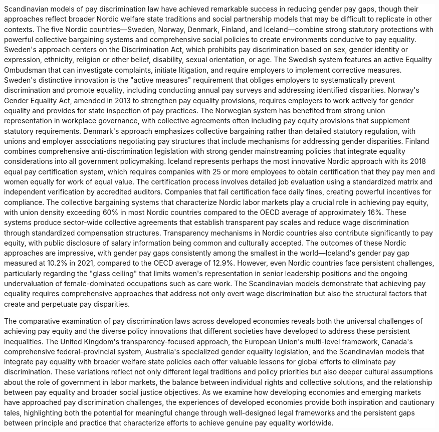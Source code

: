 Scandinavian models of pay discrimination law have achieved remarkable success in reducing gender pay gaps, though their approaches reflect broader Nordic welfare state traditions and social partnership models that may be difficult to replicate in other contexts. The five Nordic countries—Sweden, Norway, Denmark, Finland, and Iceland—combine strong statutory protections with powerful collective bargaining systems and comprehensive social policies to create environments conducive to pay equality. Sweden's approach centers on the Discrimination Act, which prohibits pay discrimination based on sex, gender identity or expression, ethnicity, religion or other belief, disability, sexual orientation, or age. The Swedish system features an active Equality Ombudsman that can investigate complaints, initiate litigation, and require employers to implement corrective measures. Sweden's distinctive innovation is the "active measures" requirement that obliges employers to systematically prevent discrimination and promote equality, including conducting annual pay surveys and addressing identified disparities. Norway's Gender Equality Act, amended in 2013 to strengthen pay equality provisions, requires employers to work actively for gender equality and provides for state inspection of pay practices. The Norwegian system has benefited from strong union representation in workplace governance, with collective agreements often including pay equity provisions that supplement statutory requirements. Denmark's approach emphasizes collective bargaining rather than detailed statutory regulation, with unions and employer associations negotiating pay structures that include mechanisms for addressing gender disparities. Finland combines comprehensive anti-discrimination legislation with strong gender mainstreaming policies that integrate equality considerations into all government policymaking. Iceland represents perhaps the most innovative Nordic approach with its 2018 equal pay certification system, which requires companies with 25 or more employees to obtain certification that they pay men and women equally for work of equal value. The certification process involves detailed job evaluation using a standardized matrix and independent verification by accredited auditors. Companies that fail certification face daily fines, creating powerful incentives for compliance. The collective bargaining systems that characterize Nordic labor markets play a crucial role in achieving pay equity, with union density exceeding 60% in most Nordic countries compared to the OECD average of approximately 16%. These systems produce sector-wide collective agreements that establish transparent pay scales and reduce wage discrimination through standardized compensation structures. Transparency mechanisms in Nordic countries also contribute significantly to pay equity, with public disclosure of salary information being common and culturally accepted. The outcomes of these Nordic approaches are impressive, with gender pay gaps consistently among the smallest in the world—Iceland's gender pay gap measured at 10.2% in 2021, compared to the OECD average of 12.9%. However, even Nordic countries face persistent challenges, particularly regarding the "glass ceiling" that limits women's representation in senior leadership positions and the ongoing undervaluation of female-dominated occupations such as care work. The Scandinavian models demonstrate that achieving pay equality requires comprehensive approaches that address not only overt wage discrimination but also the structural factors that create and perpetuate pay disparities.

The comparative examination of pay discrimination laws across developed economies reveals both the universal challenges of achieving pay equity and the diverse policy innovations that different societies have developed to address these persistent inequalities. The United Kingdom's transparency-focused approach, the European Union's multi-level framework, Canada's comprehensive federal-provincial system, Australia's specialized gender equality legislation, and the Scandinavian models that integrate pay equality with broader welfare state policies each offer valuable lessons for global efforts to eliminate pay discrimination. These variations reflect not only different legal traditions and policy priorities but also deeper cultural assumptions about the role of government in labor markets, the balance between individual rights and collective solutions, and the relationship between pay equality and broader social justice objectives. As we examine how developing economies and emerging markets have approached pay discrimination challenges, the experiences of developed economies provide both inspiration and cautionary tales, highlighting both the potential for meaningful change through well-designed legal frameworks and the persistent gaps between principle and practice that characterize efforts to achieve genuine pay equality worldwide.

